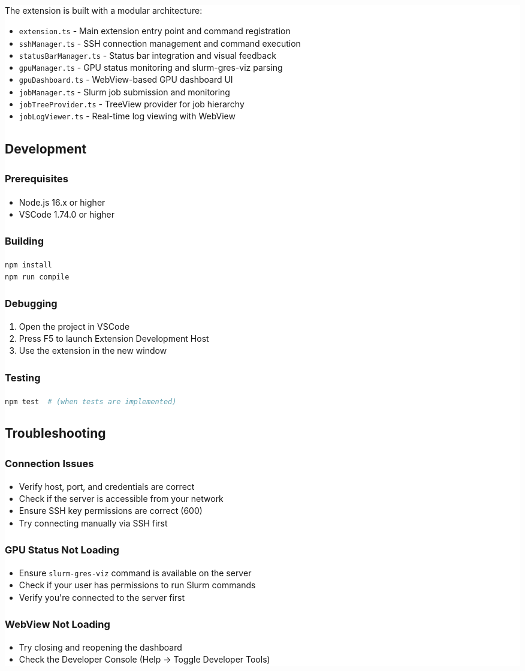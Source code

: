 The extension is built with a modular architecture:

- `extension.ts` - Main extension entry point and command registration
- `sshManager.ts` - SSH connection management and command execution
- `statusBarManager.ts` - Status bar integration and visual feedback
- `gpuManager.ts` - GPU status monitoring and slurm-gres-viz parsing
- `gpuDashboard.ts` - WebView-based GPU dashboard UI
- `jobManager.ts` - Slurm job submission and monitoring
- `jobTreeProvider.ts` - TreeView provider for job hierarchy
- `jobLogViewer.ts` - Real-time log viewing with WebView

## Development

### Prerequisites
- Node.js 16.x or higher
- VSCode 1.74.0 or higher

### Building
```bash
npm install
npm run compile
```

### Debugging
1. Open the project in VSCode
2. Press F5 to launch Extension Development Host
3. Use the extension in the new window

### Testing
```bash
npm test  # (when tests are implemented)
```

## Troubleshooting

### Connection Issues
- Verify host, port, and credentials are correct
- Check if the server is accessible from your network
- Ensure SSH key permissions are correct (600)
- Try connecting manually via SSH first

### GPU Status Not Loading
- Ensure `slurm-gres-viz` command is available on the server
- Check if your user has permissions to run Slurm commands
- Verify you're connected to the server first

### WebView Not Loading
- Try closing and reopening the dashboard
- Check the Developer Console (Help → Toggle Developer Tools)
